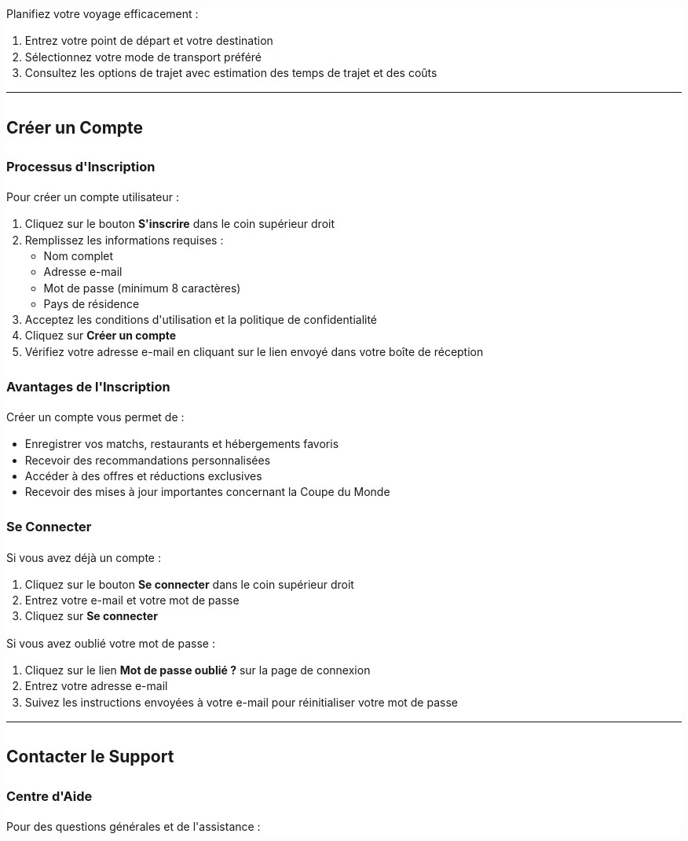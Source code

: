 Planifiez votre voyage efficacement :

1. Entrez votre point de départ et votre destination
2. Sélectionnez votre mode de transport préféré
3. Consultez les options de trajet avec estimation des temps de trajet et des coûts

---

## Créer un Compte

### Processus d'Inscription

Pour créer un compte utilisateur :

1. Cliquez sur le bouton **S'inscrire** dans le coin supérieur droit
2. Remplissez les informations requises :
   - Nom complet
   - Adresse e-mail
   - Mot de passe (minimum 8 caractères)
   - Pays de résidence
3. Acceptez les conditions d'utilisation et la politique de confidentialité
4. Cliquez sur **Créer un compte**
5. Vérifiez votre adresse e-mail en cliquant sur le lien envoyé dans votre boîte de réception

### Avantages de l'Inscription

Créer un compte vous permet de :

- Enregistrer vos matchs, restaurants et hébergements favoris
- Recevoir des recommandations personnalisées
- Accéder à des offres et réductions exclusives
- Recevoir des mises à jour importantes concernant la Coupe du Monde

### Se Connecter

Si vous avez déjà un compte :

1. Cliquez sur le bouton **Se connecter** dans le coin supérieur droit
2. Entrez votre e-mail et votre mot de passe
3. Cliquez sur **Se connecter**

Si vous avez oublié votre mot de passe :

1. Cliquez sur le lien **Mot de passe oublié ?** sur la page de connexion
2. Entrez votre adresse e-mail
3. Suivez les instructions envoyées à votre e-mail pour réinitialiser votre mot de passe

---

## Contacter le Support

### Centre d'Aide

Pour des questions générales et de l'assistance :
